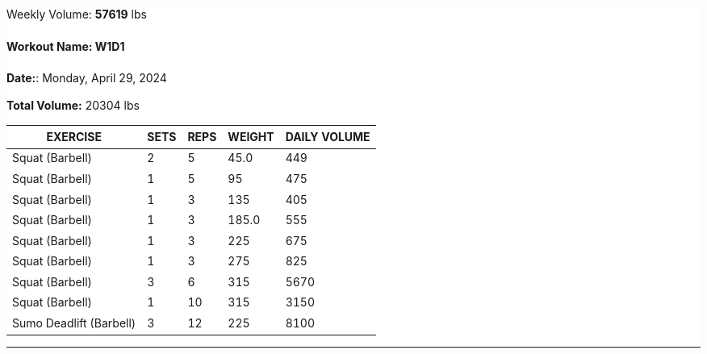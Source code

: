 Weekly Volume: **57619** lbs

#### **Workout Name:** W1D1

**Date:**: Monday, April 29, 2024

**Total Volume:** 20304 lbs

| EXERCISE | SETS | REPS | WEIGHT | DAILY VOLUME |
| ------------------- | ---- | ---- | ------ | ------------ |
| Squat (Barbell) | 2 | 5 | 45.0 | 449 |
| Squat (Barbell) | 1 | 5 | 95 | 475 |
| Squat (Barbell) | 1 | 3 | 135 | 405 |
| Squat (Barbell) | 1 | 3 | 185.0 | 555 |
| Squat (Barbell) | 1 | 3 | 225 | 675 |
| Squat (Barbell) | 1 | 3 | 275 | 825 |
| Squat (Barbell) | 3 | 6 | 315 | 5670 |
| Squat (Barbell) | 1 | 10 | 315 | 3150 |
| Sumo Deadlift (Barbell) | 3 | 12 | 225 | 8100 |

---

